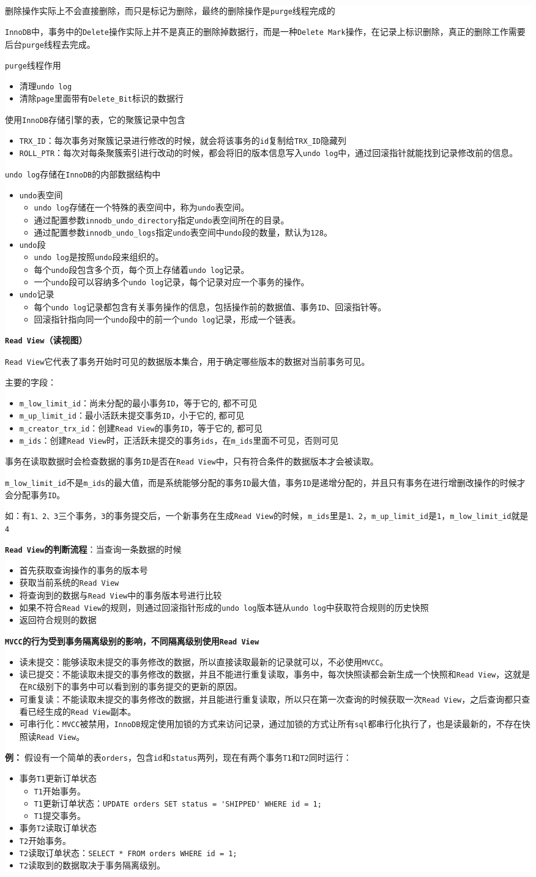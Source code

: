 删除操作实际上不会直接删除，而只是标记为删除，最终的删除操作是`purge`线程完成的

`InnoDB`中，事务中的`Delete`操作实际上并不是真正的删除掉数据行，而是一种`Delete Mark`操作，在记录上标识删除，真正的删除工作需要后台`purge`线程去完成。

`purge`线程作用
- 清理`undo log`
- 清除`page`里面带有`Delete_Bit`标识的数据行

使用`InnoDB`存储引擎的表，它的聚簇记录中包含
- `TRX_ID`：每次事务对聚簇记录进行修改的时候，就会将该事务的`id`复制给`TRX_ID`隐藏列
- `ROLL_PTR`：每次对每条聚簇索引进行改动的时候，都会将旧的版本信息写入`undo log`中，通过回滚指针就能找到记录修改前的信息。

`undo log`存储在`InnoDB`的内部数据结构中
- `undo`表空间
  - `undo log`存储在一个特殊的表空间中，称为`undo`表空间。
  - 通过配置参数`innodb_undo_directory`指定`undo`表空间所在的目录。
  - 通过配置参数`innodb_undo_logs`指定`undo`表空间中`undo`段的数量，默认为`128`。
- `undo`段
  - `undo log`是按照`undo`段来组织的。
  - 每个`undo`段包含多个页，每个页上存储着`undo log`记录。
  - 一个`undo`段可以容纳多个`undo log`记录，每个记录对应一个事务的操作。
- `undo`记录
  - 每个`undo log`记录都包含有关事务操作的信息，包括操作前的数据值、事务`ID`、回滚指针等。
  - 回滚指针指向同一个`undo`段中的前一个`undo log`记录，形成一个链表。

**`Read View`（读视图）**

`Read View`它代表了事务开始时可见的数据版本集合，用于确定哪些版本的数据对当前事务可见。

主要的字段：
- `m_low_limit_id`：尚未分配的最小事务`ID`，等于它的, 都不可见
- `m_up_limit_id`：最小活跃未提交事务`ID`，小于它的, 都可见
- `m_creator_trx_id`：创建`Read View`的事务`ID`，等于它的, 都可见
- `m_ids`：创建`Read View`时，正活跃未提交的事务`ids`，在`m_ids`里面不可见，否则可见

事务在读取数据时会检查数据的事务`ID`是否在`Read View`中，只有符合条件的数据版本才会被读取。

`m_low_limit_id`不是`m_ids`的最大值，而是系统能够分配的事务`ID`最大值，事务`ID`是递增分配的，并且只有事务在进行增删改操作的时候才会分配事务`ID`。

如：有`1、2、3`三个事务，`3`的事务提交后，一个新事务在生成`Read View`的时候，`m_ids`里是`1、2`，`m_up_limit_id`是`1`，`m_low_limit_id`就是`4`

**`Read View`的判断流程**：当查询一条数据的时候
- 首先获取查询操作的事务的版本号
- 获取当前系统的`Read View`
- 将查询到的数据与`Read View`中的事务版本号进行比较
- 如果不符合`Read View`的规则，则通过回滚指针形成的`undo log`版本链从`undo log`中获取符合规则的历史快照
- 返回符合规则的数据

**`MVCC`的行为受到事务隔离级别的影响，不同隔离级别使用`Read View`**
- 读未提交：能够读取未提交的事务修改的数据，所以直接读取最新的记录就可以，不必使用`MVCC`。
- 读已提交：不能读取未提交的事务修改的数据，并且不能进行重复读取，事务中，每次快照读都会新生成一个快照和`Read View`，这就是在`RC`级别下的事务中可以看到别的事务提交的更新的原因。
- 可重复读：不能读取未提交的事务修改的数据，并且能进行重复读取，所以只在第一次查询的时候获取一次`Read View`，之后查询都只查看已经生成的`Read View`副本。
- 可串行化：`MVCC`被禁用，`InnoDB`规定使用加锁的方式来访问记录，通过加锁的方式让所有`sql`都串行化执行了，也是读最新的，不存在快照读`Read View`。

**例：**
假设有一个简单的表`orders`，包含`id`和`status`两列，现在有两个事务`T1`和`T2`同时运行：
- 事务`T1`更新订单状态
  - `T1`开始事务。
  - `T1`更新订单状态：`UPDATE orders SET status = 'SHIPPED' WHERE id = 1;`
  - `T1`提交事务。
- 事务`T2`读取订单状态
- `T2`开始事务。
- `T2`读取订单状态：`SELECT * FROM orders WHERE id = 1;`
- `T2`读取到的数据取决于事务隔离级别。
